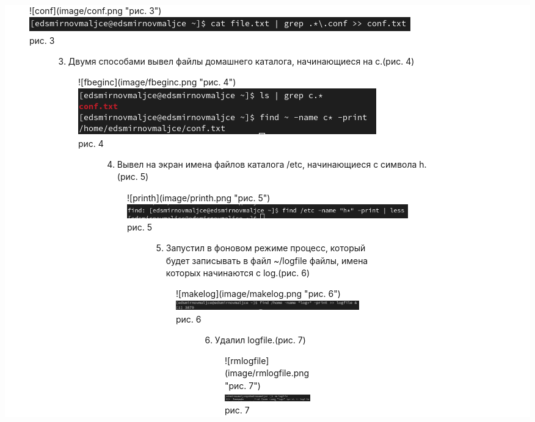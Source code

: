 <figure>![conf](image/conf.png "рис. 3")
	<img src="image/conf.png" alt="рис. 3">
	<figcaption>рис. 3</figcaption>
<figure>

3. Двумя способами вывел файлы домашнего каталога, начинающиеся на c.(рис. 4)

<figure>![fbeginc](image/fbeginc.png "рис. 4")
	<img src="image/fbeginc.png" alt="рис. 4">
	<figcaption>рис. 4</figcaption>
<figure>

4. Вывел на экран имена файлов каталога /etc, начинающиеся с символа h.
(рис. 5)

<figure>![printh](image/printh.png "рис. 5")
	<img src="image/printh.png" alt="рис. 5">
	<figcaption>рис. 5</figcaption>
<figure>

5. Запустил в фоновом режиме процесс, который будет записывать в файл
~/logfile файлы, имена которых начинаются с log.(рис. 6)

<figure>![makelog](image/makelog.png "рис. 6")
	<img src="image/makelog.png" alt="рис. 6">
	<figcaption>рис. 6</figcaption>
<figure>

6. Удалил logfile.(рис. 7)

<figure>![rmlogfile](image/rmlogfile.png "рис. 7")
	<img src="image/rmlogfile.png" alt="рис. 7">
	<figcaption>рис. 7</figcaption>
<figure>
